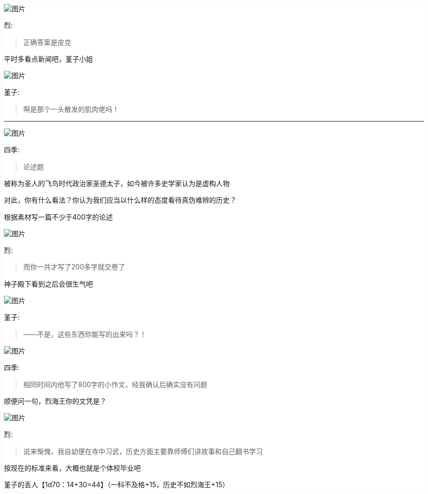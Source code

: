 ![图片](http://tiebapic.baidu.com/forum/w%3D580/sign=60f69e926bd98d1076d40c39113fb807/2eb70e55b319ebc4f96e7ef79526cffc1f1716cb.jpg)

烈:
> 正确答案是皮克

平时多看点新闻吧，堇子小姐

![图片](http://tiebapic.baidu.com/forum/w%3D580/sign=78ad6b3118b30f24359aec0bf895d192/e7f8ce8065380cd7920762bdb644ad34588281cf.jpg)

堇子:
> 啊是那个一头散发的肌肉佬吗！

----





![图片](http://tiebapic.baidu.com/forum/w%3D580/sign=38361eb4382eb938ec6d7afae56385fe/dd04bd014a90f6031f5c81122e12b31bb151ed79.jpg)

四季:
> 论述题

被称为圣人的飞鸟时代政治家圣德太子，如今被许多史学家认为是虚构人物

对此，你有什么看法？你认为我们应当以什么样的态度看待真伪难辨的历史？

根据素材写一篇不少于400字的论述

![图片](http://tiebapic.baidu.com/forum/w%3D580/sign=b1111fb9e5d3572c66e29cd4ba126352/e4589882d158ccbfd741fd6a0ed8bc3eb0354163.jpg)

烈:
> 而你一共才写了200多字就交卷了

神子殿下看到之后会很生气吧

![图片](http://tiebapic.baidu.com/forum/w%3D580/sign=52325b31e4deb48ffb69a1d6c01e3aef/dc52b71c8701a18b281ed31f892f07082938fe74.jpg)

堇子:
> ——不是，这些东西你能写的出来吗？！



![图片](http://tiebapic.baidu.com/forum/w%3D580/sign=b04d07169cd4b31cf03c94b3b7d7276f/a458b08f8c5494ee0abf134c3af5e0fe98257e48.jpg)

四季:
> 相同时间内他写了800字的小作文，经我确认后确实没有问题

顺便问一句，烈海王你的文凭是？

![图片](http://tiebapic.baidu.com/forum/w%3D580/sign=e64772536cec54e741ec1a1689399bfd/d5a0cbfc1e178a827e7980cde103738da877e899.jpg)

烈:
> 说来惭愧，我自幼便在寺中习武，历史方面主要靠师傅们讲故事和自己翻书学习

按现在的标准来看，大概也就是个体校毕业吧



堇子的丢人【1d70：14+30=44】（一科不及格+15，历史不如烈海王+15）
